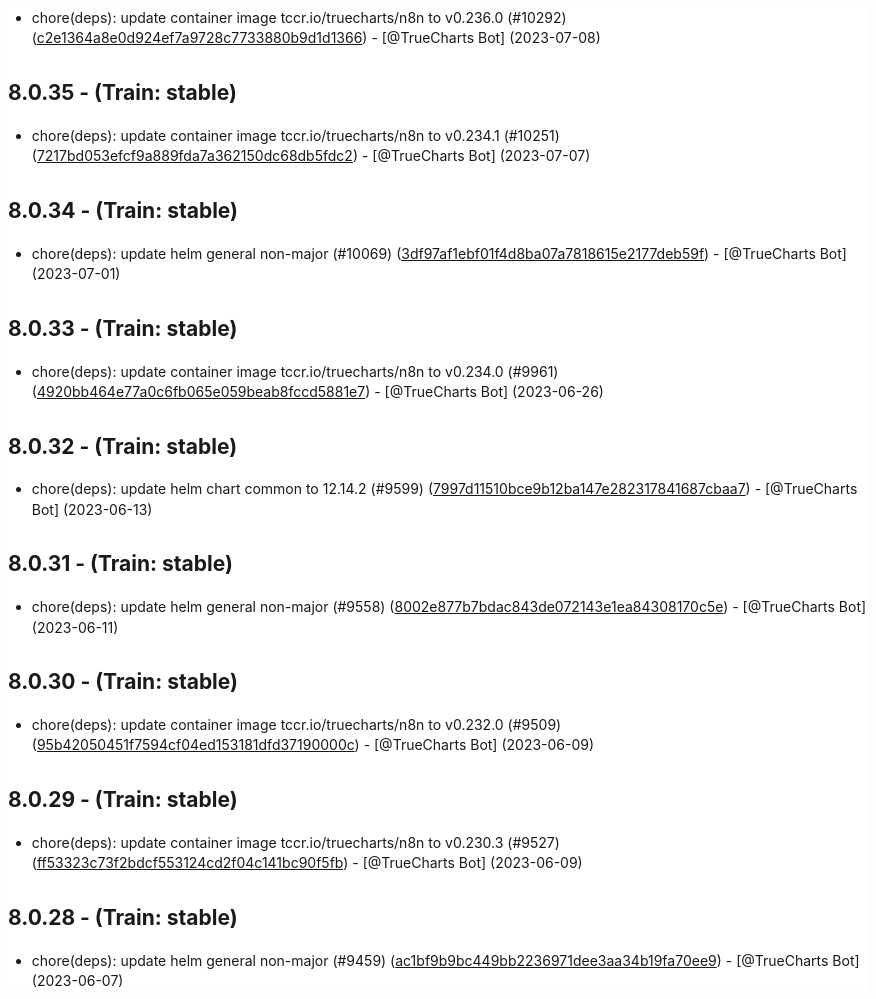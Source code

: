 - chore(deps): update container image tccr.io/truecharts/n8n to v0.236.0 (#10292) ([c2e1364a8e0d924ef7a9728c7733880b9d1d1366](https://github.com/truecharts/charts/commit/c2e1364a8e0d924ef7a9728c7733880b9d1d1366)) - [@TrueCharts Bot] (2023-07-08)

## 8.0.35 - (Train: stable)

- chore(deps): update container image tccr.io/truecharts/n8n to v0.234.1 (#10251) ([7217bd053efcf9a889fda7a362150dc68db5fdc2](https://github.com/truecharts/charts/commit/7217bd053efcf9a889fda7a362150dc68db5fdc2)) - [@TrueCharts Bot] (2023-07-07)

## 8.0.34 - (Train: stable)

- chore(deps): update helm general non-major (#10069) ([3df97af1ebf01f4d8ba07a7818615e2177deb59f](https://github.com/truecharts/charts/commit/3df97af1ebf01f4d8ba07a7818615e2177deb59f)) - [@TrueCharts Bot] (2023-07-01)

## 8.0.33 - (Train: stable)

- chore(deps): update container image tccr.io/truecharts/n8n to v0.234.0 (#9961) ([4920bb464e77a0c6fb065e059beab8fccd5881e7](https://github.com/truecharts/charts/commit/4920bb464e77a0c6fb065e059beab8fccd5881e7)) - [@TrueCharts Bot] (2023-06-26)

## 8.0.32 - (Train: stable)

- chore(deps): update helm chart common to 12.14.2 (#9599) ([7997d11510bce9b12ba147e282317841687cbaa7](https://github.com/truecharts/charts/commit/7997d11510bce9b12ba147e282317841687cbaa7)) - [@TrueCharts Bot] (2023-06-13)

## 8.0.31 - (Train: stable)

- chore(deps): update helm general non-major (#9558) ([8002e877b7bdac843de072143e1ea84308170c5e](https://github.com/truecharts/charts/commit/8002e877b7bdac843de072143e1ea84308170c5e)) - [@TrueCharts Bot] (2023-06-11)

## 8.0.30 - (Train: stable)

- chore(deps): update container image tccr.io/truecharts/n8n to v0.232.0 (#9509) ([95b42050451f7594cf04ed153181dfd37190000c](https://github.com/truecharts/charts/commit/95b42050451f7594cf04ed153181dfd37190000c)) - [@TrueCharts Bot] (2023-06-09)

## 8.0.29 - (Train: stable)

- chore(deps): update container image tccr.io/truecharts/n8n to v0.230.3 (#9527) ([ff53323c73f2bdcf553124cd2f04c141bc90f5fb](https://github.com/truecharts/charts/commit/ff53323c73f2bdcf553124cd2f04c141bc90f5fb)) - [@TrueCharts Bot] (2023-06-09)

## 8.0.28 - (Train: stable)

- chore(deps): update helm general non-major (#9459) ([ac1bf9b9bc449bb2236971dee3aa34b19fa70ee9](https://github.com/truecharts/charts/commit/ac1bf9b9bc449bb2236971dee3aa34b19fa70ee9)) - [@TrueCharts Bot] (2023-06-07)
